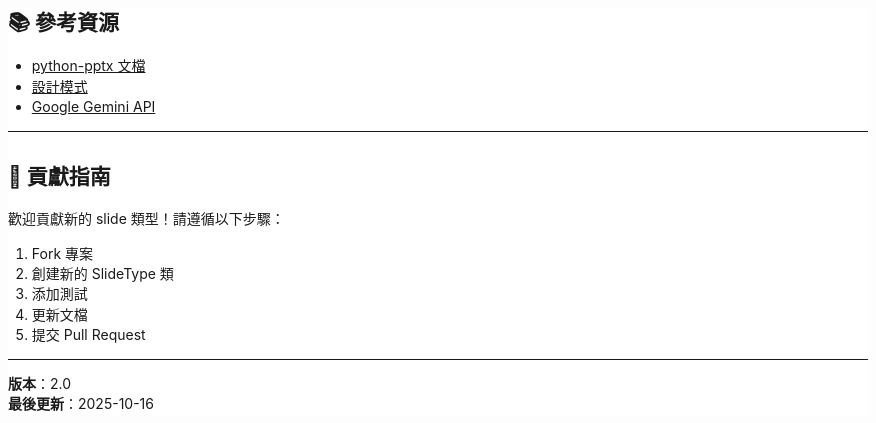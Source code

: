 
## 📚 參考資源

- [python-pptx 文檔](https://python-pptx.readthedocs.io/)
- [設計模式](https://refactoring.guru/design-patterns)
- [Google Gemini API](https://ai.google.dev/)

---

## 🤝 貢獻指南

歡迎貢獻新的 slide 類型！請遵循以下步驟：

1. Fork 專案
2. 創建新的 SlideType 類
3. 添加測試
4. 更新文檔
5. 提交 Pull Request

---

**版本**：2.0  
**最後更新**：2025-10-16

